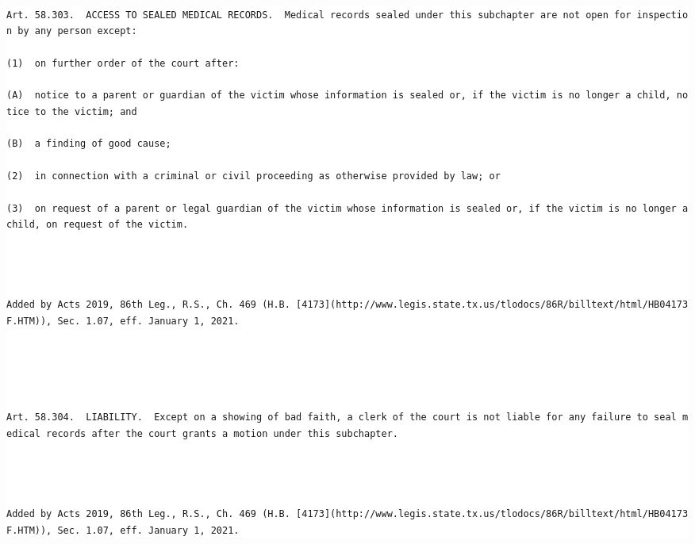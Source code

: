     
    
    
    
    Art. 58.303.  ACCESS TO SEALED MEDICAL RECORDS.  Medical records sealed under this subchapter are not open for inspection by any person except:
    
    (1)  on further order of the court after:
    
    (A)  notice to a parent or guardian of the victim whose information is sealed or, if the victim is no longer a child, notice to the victim; and
    
    (B)  a finding of good cause;
    
    (2)  in connection with a criminal or civil proceeding as otherwise provided by law; or
    
    (3)  on request of a parent or legal guardian of the victim whose information is sealed or, if the victim is no longer a child, on request of the victim.
    
    
    
    
    Added by Acts 2019, 86th Leg., R.S., Ch. 469 (H.B. [4173](http://www.legis.state.tx.us/tlodocs/86R/billtext/html/HB04173F.HTM)), Sec. 1.07, eff. January 1, 2021.
    
    
    
    
    
    Art. 58.304.  LIABILITY.  Except on a showing of bad faith, a clerk of the court is not liable for any failure to seal medical records after the court grants a motion under this subchapter.
    
    
    
    
    Added by Acts 2019, 86th Leg., R.S., Ch. 469 (H.B. [4173](http://www.legis.state.tx.us/tlodocs/86R/billtext/html/HB04173F.HTM)), Sec. 1.07, eff. January 1, 2021.
    
    
    
    
    				
